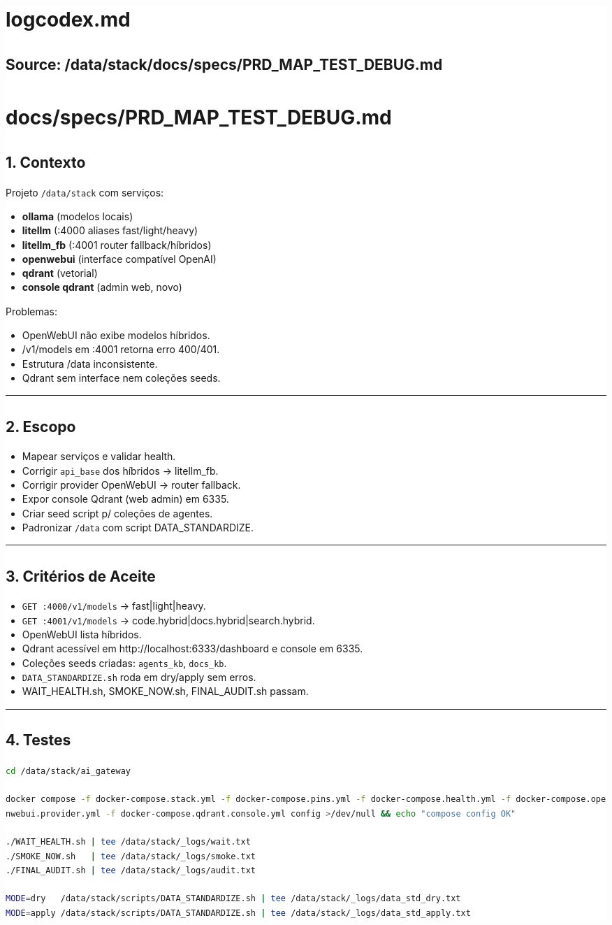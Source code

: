 # logcodex.md

## Source: /data/stack/docs/specs/PRD_MAP_TEST_DEBUG.md

# docs/specs/PRD_MAP_TEST_DEBUG.md

## 1. Contexto
Projeto `/data/stack` com serviços:
- **ollama** (modelos locais)
- **litellm** (:4000 aliases fast/light/heavy)
- **litellm_fb** (:4001 router fallback/híbridos)
- **openwebui** (interface compatível OpenAI)
- **qdrant** (vetorial)
- **console qdrant** (admin web, novo)

Problemas:
- OpenWebUI não exibe modelos híbridos.
- /v1/models em :4001 retorna erro 400/401.
- Estrutura /data inconsistente.
- Qdrant sem interface nem coleções seeds.

---

## 2. Escopo
- Mapear serviços e validar health.
- Corrigir `api_base` dos híbridos → litellm_fb.
- Corrigir provider OpenWebUI → router fallback.
- Expor console Qdrant (web admin) em 6335.
- Criar seed script p/ coleções de agentes.
- Padronizar `/data` com script DATA_STANDARDIZE.

---

## 3. Critérios de Aceite
- `GET :4000/v1/models` → fast|light|heavy.
- `GET :4001/v1/models` → code.hybrid|docs.hybrid|search.hybrid.
- OpenWebUI lista híbridos.
- Qdrant acessível em http://localhost:6333/dashboard e console em 6335.
- Coleções seeds criadas: `agents_kb`, `docs_kb`.
- `DATA_STANDARDIZE.sh` roda em dry/apply sem erros.
- WAIT_HEALTH.sh, SMOKE_NOW.sh, FINAL_AUDIT.sh passam.

---

## 4. Testes
```bash
cd /data/stack/ai_gateway

docker compose -f docker-compose.stack.yml -f docker-compose.pins.yml -f docker-compose.health.yml -f docker-compose.openwebui.provider.yml -f docker-compose.qdrant.console.yml config >/dev/null && echo "compose config OK"

./WAIT_HEALTH.sh | tee /data/stack/_logs/wait.txt
./SMOKE_NOW.sh   | tee /data/stack/_logs/smoke.txt
./FINAL_AUDIT.sh | tee /data/stack/_logs/audit.txt

MODE=dry   /data/stack/scripts/DATA_STANDARDIZE.sh | tee /data/stack/_logs/data_std_dry.txt
MODE=apply /data/stack/scripts/DATA_STANDARDIZE.sh | tee /data/stack/_logs/data_std_apply.txt

```
